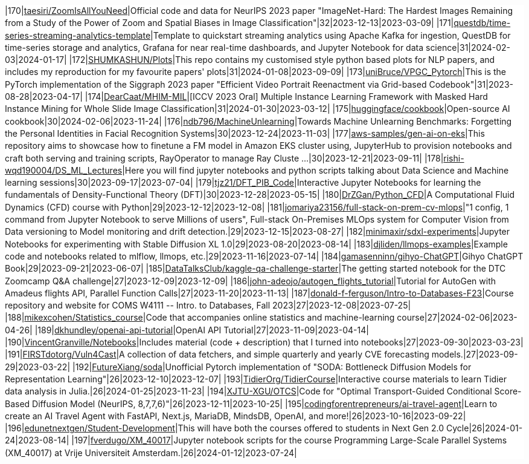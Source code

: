 |170|[taesiri/ZoomIsAllYouNeed](https://github.com/taesiri/ZoomIsAllYouNeed)|Official code and data for NeurIPS 2023 paper "ImageNet-Hard: The Hardest Images Remaining from a Study of the Power of Zoom and Spatial Biases in Image Classification"|32|2023-12-13|2023-03-09|
|171|[questdb/time-series-streaming-analytics-template](https://github.com/questdb/time-series-streaming-analytics-template)|Template to quickstart streaming analytics using Apache Kafka for ingestion, QuestDB for time-series storage and analytics, Grafana for near real-time dashboards, and Jupyter Notebook for data science|31|2024-02-03|2024-01-17|
|172|[SHUMKASHUN/Plots](https://github.com/SHUMKASHUN/Plots)|This repo contains my customised style python based plots for  NLP papers, and includes my reproduction for my favourite papers' plots|31|2024-01-08|2023-09-09|
|173|[uniBruce/VPGC_Pytorch](https://github.com/uniBruce/VPGC_Pytorch)|This is the PyTorch implementation of the Siggraph 2023 paper "Efficient Video Portrait Reenactment via Grid-based Codebook"|31|2023-08-28|2023-04-17|
|174|[DearCaat/MHIM-MIL](https://github.com/DearCaat/MHIM-MIL)|[ICCV 2023 Oral] Multiple Instance Learning Framework with Masked Hard Instance Mining for Whole Slide Image Classification|31|2024-01-30|2023-03-12|
|175|[huggingface/cookbook](https://github.com/huggingface/cookbook)|Open-source AI cookbook|30|2024-02-06|2023-11-24|
|176|[ndb796/MachineUnlearning](https://github.com/ndb796/MachineUnlearning)|Towards Machine Unlearning Benchmarks: Forgetting the Personal Identities in Facial Recognition Systems|30|2023-12-24|2023-11-03|
|177|[aws-samples/gen-ai-on-eks](https://github.com/aws-samples/gen-ai-on-eks)|This repository aims to showcase how to finetune a FM model in Amazon EKS cluster using, JupyterHub to provision notebooks and craft both serving and training scripts, RayOperator to manage Ray Cluste ...|30|2023-12-21|2023-09-11|
|178|[rishi-wqd190004/DS_ML_Lectures](https://github.com/rishi-wqd190004/DS_ML_Lectures)|Here you will find jupyter notebooks and python scripts talking about Data Science and Machine learning sessions|30|2023-09-17|2023-07-04|
|179|[tjz21/DFT_PIB_Code](https://github.com/tjz21/DFT_PIB_Code)|Interactive Jupyter Notebooks for learning the fundamentals of Density-Functional Theory (DFT)|30|2023-12-28|2023-05-15|
|180|[DrZGan/Python_CFD](https://github.com/DrZGan/Python_CFD)|A Computational Fluid Dynamics (CFD) course with Python|29|2023-12-12|2023-12-08|
|181|[jomariya23156/full-stack-on-prem-cv-mlops](https://github.com/jomariya23156/full-stack-on-prem-cv-mlops)|"1 config, 1 command from Jupyter Notebook to serve Millions of users", Full-stack On-Premises MLOps system for Computer Vision from Data versioning to Model monitoring and drift detection.|29|2023-12-15|2023-08-27|
|182|[minimaxir/sdxl-experiments](https://github.com/minimaxir/sdxl-experiments)|Jupyter Notebooks for experimenting with Stable Diffusion XL 1.0|29|2023-08-20|2023-08-14|
|183|[djliden/llmops-examples](https://github.com/djliden/llmops-examples)|Example code and notebooks related to mlflow, llmops, etc.|29|2023-11-16|2023-07-14|
|184|[gamasenninn/gihyo-ChatGPT](https://github.com/gamasenninn/gihyo-ChatGPT)|Gihyo ChatGPT Book|29|2023-09-21|2023-06-07|
|185|[DataTalksClub/kaggle-qa-challenge-starter](https://github.com/DataTalksClub/kaggle-qa-challenge-starter)|The getting started notebook for the DTC Zoomcamp Q&A challenge|27|2023-12-09|2023-12-09|
|186|[john-adeojo/autogen_flights_tutorial](https://github.com/john-adeojo/autogen_flights_tutorial)|Tutorial for AutoGen with Amadeus flights API, Parallel Function Calls|27|2023-11-20|2023-11-13|
|187|[donald-f-ferguson/Intro-to-Databases-F23](https://github.com/donald-f-ferguson/Intro-to-Databases-F23)|Course repository and website for COMS W4111 -- Intro. to Databases, Fall 2023|27|2023-12-08|2023-07-25|
|188|[mikexcohen/Statistics_course](https://github.com/mikexcohen/Statistics_course)|Code that accompanies online statistics and machine-learning course|27|2024-02-06|2023-04-26|
|189|[dkhundley/openai-api-tutorial](https://github.com/dkhundley/openai-api-tutorial)|OpenAI API Tutorial|27|2023-11-09|2023-04-14|
|190|[VincentGranville/Notebooks](https://github.com/VincentGranville/Notebooks)|Includes material (code + description) that I turned into notebooks|27|2023-09-30|2023-03-23|
|191|[FIRSTdotorg/Vuln4Cast](https://github.com/FIRSTdotorg/Vuln4Cast)|A collection of data fetchers, and simple quarterly and yearly CVE forecasting models.|27|2023-09-29|2023-03-22|
|192|[FutureXiang/soda](https://github.com/FutureXiang/soda)|Unofficial Pytorch implementation of "SODA: Bottleneck Diffusion Models for Representation Learning"|26|2023-12-10|2023-12-07|
|193|[TidierOrg/TidierCourse](https://github.com/TidierOrg/TidierCourse)|Interactive course materials to learn Tidier data analysis in Julia.|26|2024-01-25|2023-11-23|
|194|[XJTU-XGU/OTCS](https://github.com/XJTU-XGU/OTCS)|Code for "Optimal Transport-Guided Conditional Score-Based Diffusion Model (NeurIPS, 8,7,7,6)"|26|2023-12-11|2023-10-25|
|195|[codingforentrepreneurs/ai-travel-agent](https://github.com/codingforentrepreneurs/ai-travel-agent)|Learn to create an AI Travel Agent with FastAPI, Next.js, MariaDB, MindsDB, OpenAI, and more!|26|2023-10-16|2023-09-22|
|196|[edunetnextgen/Student-Development](https://github.com/edunetnextgen/Student-Development)|This will have both the courses offered to students in Next Gen 2.0 Cycle|26|2024-01-24|2023-08-14|
|197|[fverdugo/XM_40017](https://github.com/fverdugo/XM_40017)|Jupyter notebook scripts for the course Programming Large-Scale Parallel Systems (XM_40017) at Vrije Universiteit Amsterdam.|26|2024-01-12|2023-07-24|